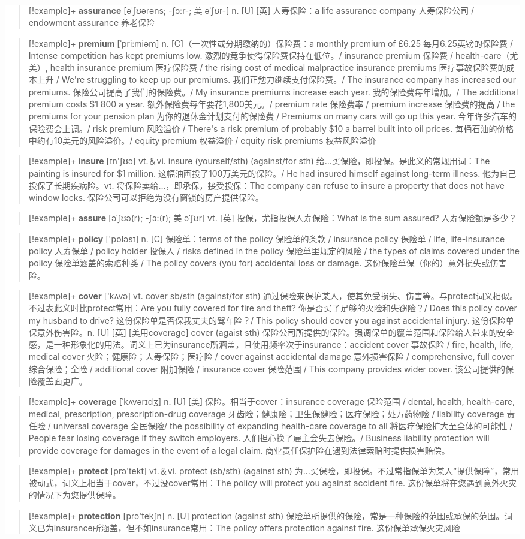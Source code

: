 >[!example]+ <span class="vocabulary">**assurance**</span> [əˈʃʊərəns; -ʃɔ:r-; 美 əˈʃʊr-]
> <span class="definition">n. [U] [英] 人寿保险：</span>a life assurance company 人寿保险公司 / endowment assurance 养老保险
           
>[!example]+ <span class="vocabulary">**premium**</span> [ˈpri:miəm]
> <span class="definition">n. [C]（一次性或分期缴纳的）保险费：</span>a monthly premium of £6.25 每月6.25英镑的保险费 / Intense competition has kept premiums low. 激烈的竞争使得保险费保持在低位。/ insurance premium 保险费 / health-care（尤美）, health insurance premium 医疗保险费 / the rising cost of medical malpractice insurance premiums 医疗事故保险费的成本上升 / We're struggling to keep up our premiums. 我们正勉力继续支付保险费。/ The insurance company has increased our premiums. 保险公司提高了我们的保险费。/ My insurance premiums increase each year. 我的保险费每年增加。/ The additional premium costs $1 800 a year. 额外保险费每年要花1,800美元。/ premium rate 保险费率 / premium increase 保险费的提高 / the premiums for your pension plan 为你的退休金计划支付的保险费 / Premiums on many cars will go up this year. 今年许多汽车的保险费会上调。/ risk premium 风险溢价 / There's a risk premium of probably $10 a barrel built into oil prices. 每桶石油的价格中约有10美元的风险溢价。/ equity premium 权益溢价 / equity risk premiums 权益风险溢价

>[!example]+ <span class="vocabulary">**insure**</span> [ɪn'ʃʊə] 
> <span class="definition">vt.＆vi. insure (yourself/sth) (against/for sth) 给…买保险，即投保。是此义的常规用词：</span>The painting is insured for $1 million. 这幅油画投了100万美元的保险。/ He had insured himself against long-term illness. 他为自己投保了长期疾病险。<span class="definition">vt. 将保险卖给…，即承保，接受投保：</span>The company can refuse to insure a property that does not have window locks. 保险公司可以拒绝为没有窗锁的房产提供保险。
           
>[!example]+ <span class="vocabulary">**assure**</span> [əˈʃʊə(r); -ʃɔ:(r); 美 əˈʃʊr]
> <span class="definition">vt. [英] 投保，尤指投保人寿保险：</span>What is the sum assured? 人寿保险额是多少？

>[!example]+ <span class="vocabulary">**policy**</span> ['pɒləsɪ] 
> <span class="definition">n. [C] 保险单：</span>terms of the policy 保险单的条款 / insurance policy 保险单 / life, life-insurance policy 人寿保单 / policy holder 投保人 / risks defined in the policy 保险单里规定的风险 / the types of claims covered under the policy 保险单涵盖的索赔种类 / The policy covers (you for) accidental loss or damage. 这份保险单保（你的）意外损失或伤害险。

>[!example]+ <span class="vocabulary">**cover**</span> ['kʌvə] 
> <span class="definition">vt. cover sb/sth (against/for sth) 通过保险来保护某人，使其免受损失、伤害等。与protect词义相似。不过表此义时比protect常用：</span>Are you fully covered for fire and theft? 你是否买了足够的火险和失窃险？/ Does this policy cover my husband to drive? 这份保险单是否保我丈夫的驾车险？/ This policy should cover you against accidental injury. 这份保险单保意外伤害险。<span class="definition">n. [U] [英] [美用coverage] cover (agaist sth) 保险公司所提供的保险。强调保单的覆盖范围和保险给人带来的安全感，是一种形象化的用法。词义上已为insurance所涵盖，且使用频率次于insurance：</span>accident cover 事故保险 / fire, health, life, medical cover 火险；健康险；人寿保险；医疗险 / cover against accidental damage 意外损害保险 / comprehensive, full cover 综合保险；全险 / additional cover 附加保险 / insurance cover 保险范围 / This company provides wider cover. 该公司提供的保险覆盖面更广。 
           
>[!example]+ <span class="vocabulary">**coverage**</span> [ˈkʌvərɪdʒ]
> <span class="definition">n. [U] [美] 保险。相当于cover：</span>insurance coverage 保险范围 / dental, health, health-care, medical, prescription, prescription-drug coverage 牙齿险；健康险；卫生保健险；医疗保险；处方药物险 / liability coverage 责任险 / universal coverage 全民保险/ the possibility of expanding health-care coverage to all 将医疗保险扩大至全体的可能性 / People fear losing coverage if they switch employers. 人们担心换了雇主会失去保险。/ Business liability protection will provide coverage for damages in the event of a legal claim. 商业责任保护险在遇到法律索赔时提供损害赔偿。
 
>[!example]+ <span class="vocabulary">**protect**</span> [prə'tekt] 
> <span class="definition">vt.＆vi. protect (sb/sth) (against sth) 为…买保险，即投保。不过常指保单为某人“提供保障”，常用被动式，词义上相当于cover，不过没cover常用：</span>The policy will protect you against accident fire. 这份保单将在您遇到意外火灾的情况下为您提供保障。

>[!example]+ <span class="vocabulary">**protection**</span> [prə'tekʃn] 
> <span class="definition">n. [U] protection (against sth) 保险单所提供的保险，常是一种保险的范围或承保的范围。词义已为insurance所涵盖，但不如insurance常用：</span>The policy offers protection against fire. 这份保单承保火灾风险
